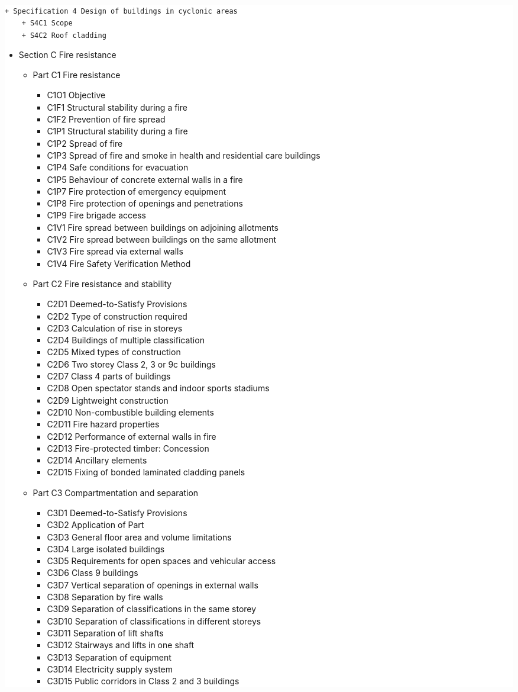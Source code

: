 	+ Specification 4 Design of buildings in cyclonic areas  
		+ S4C1 Scope 
		+ S4C2 Roof cladding 


+ Section C Fire resistance  
	+ Part C1 Fire resistance  
		+ C1O1 Objective 
		+ C1F1 Structural stability during a fire 
		+ C1F2 Prevention of fire spread 
		+ C1P1 Structural stability during a fire 
		+ C1P2 Spread of fire 
		+ C1P3 Spread of fire and smoke in health and residential care buildings 
		+ C1P4 Safe conditions for evacuation 
		+ C1P5 Behaviour of concrete external walls in a fire 
		+ C1P7 Fire protection of emergency equipment 
		+ C1P8 Fire protection of openings and penetrations 
		+ C1P9 Fire brigade access 
		+ C1V1 Fire spread between buildings on adjoining allotments 
		+ C1V2 Fire spread between buildings on the same allotment 
		+ C1V3 Fire spread via external walls 
		+ C1V4 Fire Safety Verification Method 

	+ Part C2 Fire resistance and stability  
		+ C2D1 Deemed-to-Satisfy Provisions 
		+ C2D2 Type of construction required 
		+ C2D3 Calculation of rise in storeys 
		+ C2D4 Buildings of multiple classification 
		+ C2D5 Mixed types of construction 
		+ C2D6 Two storey Class 2, 3 or 9c buildings 
		+ C2D7 Class 4 parts of buildings 
		+ C2D8 Open spectator stands and indoor sports stadiums 
		+ C2D9 Lightweight construction 
		+ C2D10 Non-combustible building elements 
		+ C2D11 Fire hazard properties 
		+ C2D12 Performance of external walls in fire 
		+ C2D13 Fire-protected timber: Concession 
		+ C2D14 Ancillary elements 
		+ C2D15 Fixing of bonded laminated cladding panels 

	+ Part C3 Compartmentation and separation  
		+ C3D1 Deemed-to-Satisfy Provisions 
		+ C3D2 Application of Part 
		+ C3D3 General floor area and volume limitations 
		+ C3D4 Large isolated buildings 
		+ C3D5 Requirements for open spaces and vehicular access 
		+ C3D6 Class 9 buildings 
		+ C3D7 Vertical separation of openings in external walls 
		+ C3D8 Separation by fire walls 
		+ C3D9 Separation of classifications in the same storey 
		+ C3D10 Separation of classifications in different storeys 
		+ C3D11 Separation of lift shafts 
		+ C3D12 Stairways and lifts in one shaft 
		+ C3D13 Separation of equipment 
		+ C3D14 Electricity supply system 
		+ C3D15 Public corridors in Class 2 and 3 buildings 

